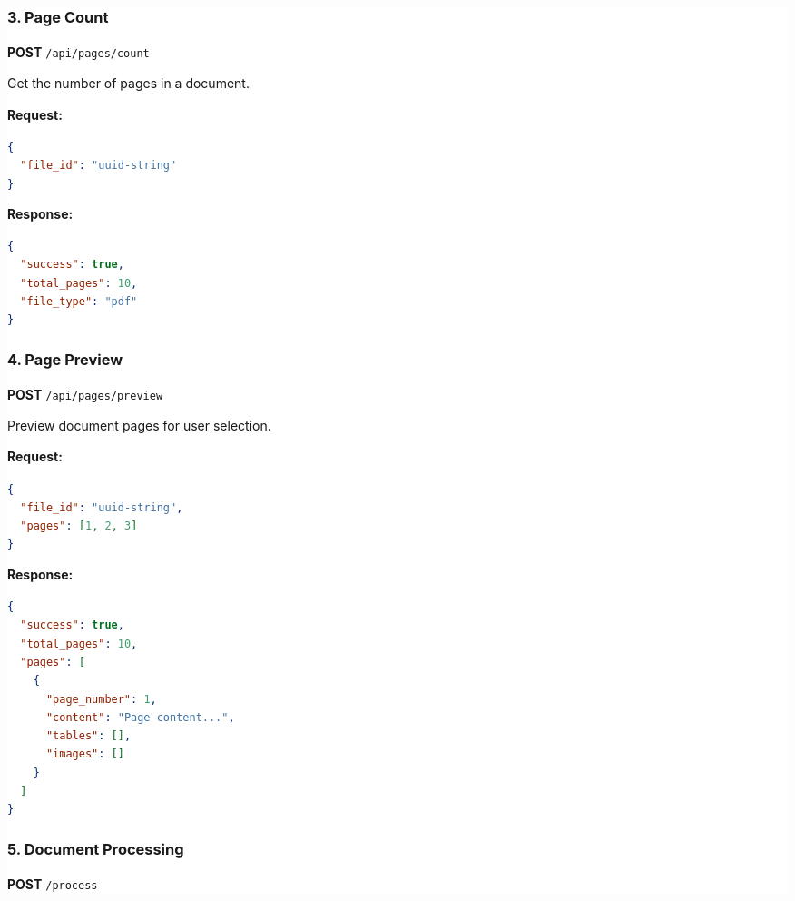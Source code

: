 ### 3. Page Count

**POST** `/api/pages/count`

Get the number of pages in a document.

**Request:**
```json
{
  "file_id": "uuid-string"
}
```

**Response:**
```json
{
  "success": true,
  "total_pages": 10,
  "file_type": "pdf"
}
```

### 4. Page Preview

**POST** `/api/pages/preview`

Preview document pages for user selection.

**Request:**
```json
{
  "file_id": "uuid-string",
  "pages": [1, 2, 3]
}
```

**Response:**
```json
{
  "success": true,
  "total_pages": 10,
  "pages": [
    {
      "page_number": 1,
      "content": "Page content...",
      "tables": [],
      "images": []
    }
  ]
}
```

### 5. Document Processing

**POST** `/process`
